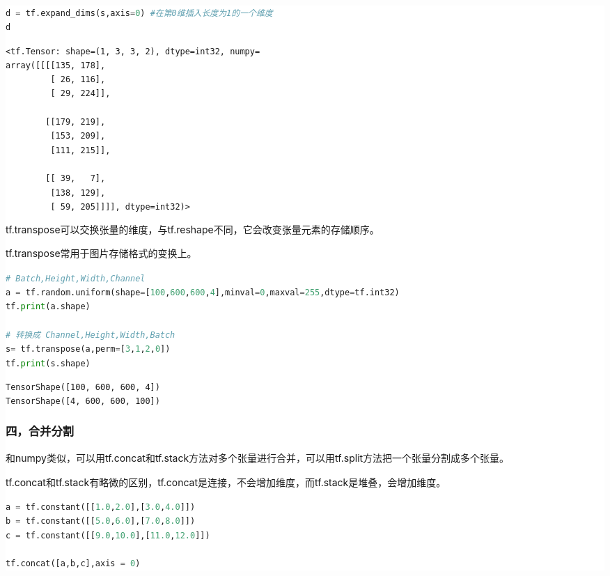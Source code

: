 ```python
d = tf.expand_dims(s,axis=0) #在第0维插入长度为1的一个维度
d
```

```
<tf.Tensor: shape=(1, 3, 3, 2), dtype=int32, numpy=
array([[[[135, 178],
         [ 26, 116],
         [ 29, 224]],

        [[179, 219],
         [153, 209],
         [111, 215]],

        [[ 39,   7],
         [138, 129],
         [ 59, 205]]]], dtype=int32)>
```


tf.transpose可以交换张量的维度，与tf.reshape不同，它会改变张量元素的存储顺序。

tf.transpose常用于图片存储格式的变换上。

```python
# Batch,Height,Width,Channel
a = tf.random.uniform(shape=[100,600,600,4],minval=0,maxval=255,dtype=tf.int32)
tf.print(a.shape)

# 转换成 Channel,Height,Width,Batch
s= tf.transpose(a,perm=[3,1,2,0])
tf.print(s.shape)
```

```
TensorShape([100, 600, 600, 4])
TensorShape([4, 600, 600, 100])

```

```python

```

### 四，合并分割


和numpy类似，可以用tf.concat和tf.stack方法对多个张量进行合并，可以用tf.split方法把一个张量分割成多个张量。

tf.concat和tf.stack有略微的区别，tf.concat是连接，不会增加维度，而tf.stack是堆叠，会增加维度。

```python
a = tf.constant([[1.0,2.0],[3.0,4.0]])
b = tf.constant([[5.0,6.0],[7.0,8.0]])
c = tf.constant([[9.0,10.0],[11.0,12.0]])

tf.concat([a,b,c],axis = 0)
```
